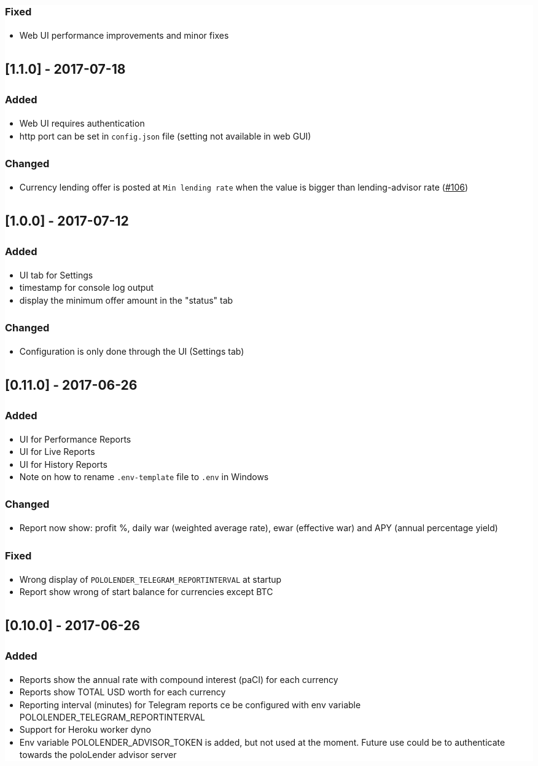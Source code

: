 ### Fixed
- Web UI performance improvements and minor fixes

## [1.1.0] - 2017-07-18

### Added
- Web UI requires authentication
- http port can be set in `config.json` file (setting not available in web GUI)

### Changed
- Currency lending offer is posted at `Min lending rate` when the value is bigger than lending-advisor rate ([#106](https://github.com/dutu/poloLender/issues/106))

## [1.0.0] - 2017-07-12

### Added
- UI tab for Settings
- timestamp for console log output
- display the minimum offer amount in the "status" tab

### Changed
- Configuration is only done through the UI (Settings tab)

## [0.11.0] - 2017-06-26

### Added
- UI for Performance Reports
- UI for Live Reports
- UI for History Reports
- Note on how to rename `.env-template` file to `.env` in Windows

### Changed
- Report now show: profit %, daily war (weighted average rate), ewar (effective war) and APY (annual percentage yield)

### Fixed
- Wrong display of `POLOLENDER_TELEGRAM_REPORTINTERVAL` at startup
- Report show wrong of start balance for currencies except BTC

## [0.10.0] - 2017-06-26

### Added
- Reports show the annual rate with compound interest (paCI) for each currency
- Reports show TOTAL USD worth for each currency
- Reporting interval (minutes) for Telegram reports ce be configured with env variable POLOLENDER_TELEGRAM_REPORTINTERVAL
- Support for Heroku worker dyno
- Env variable POLOLENDER_ADVISOR_TOKEN is added, but not used at the moment. Future use could be to authenticate towards the poloLender advisor server
